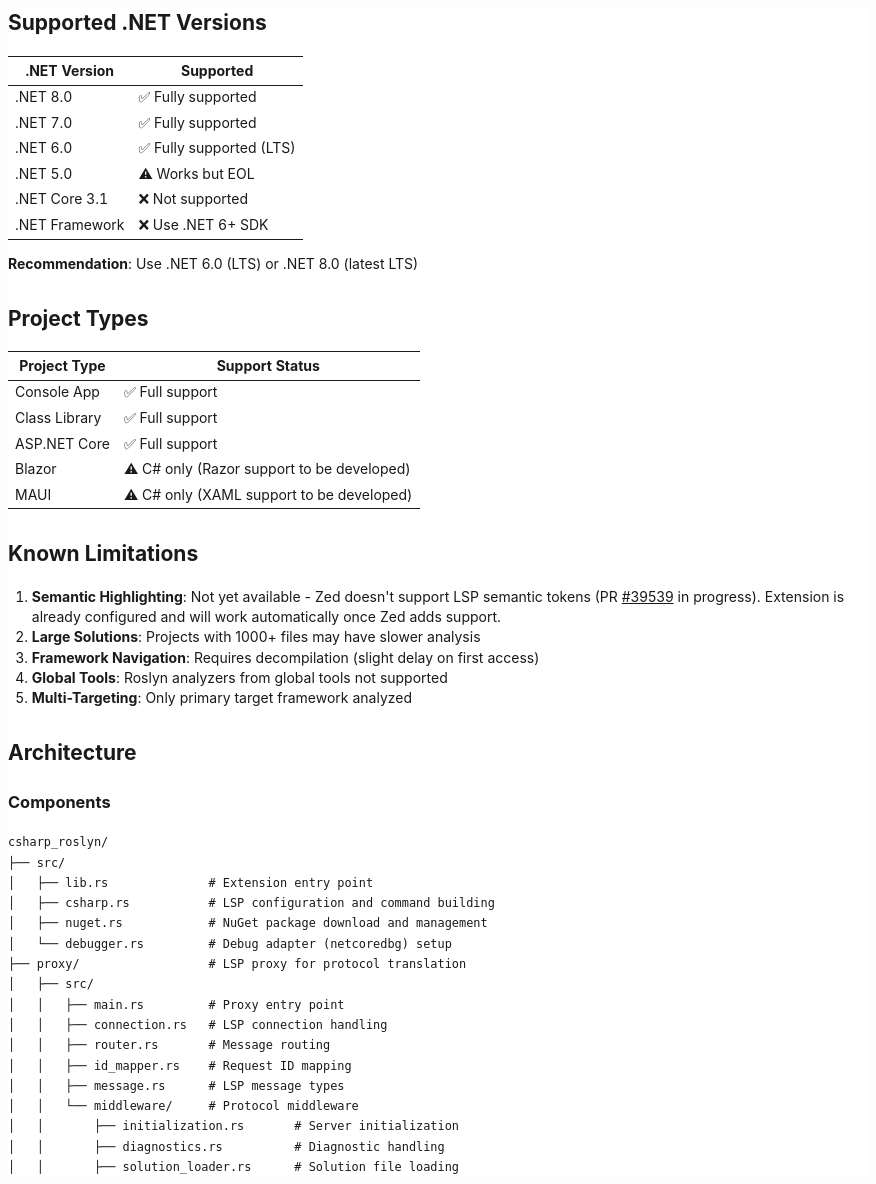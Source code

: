 ## Supported .NET Versions

| .NET Version | Supported |
|--------------|-----------|
| .NET 8.0 | ✅ Fully supported |
| .NET 7.0 | ✅ Fully supported |
| .NET 6.0 | ✅ Fully supported (LTS) |
| .NET 5.0 | ⚠️ Works but EOL |
| .NET Core 3.1 | ❌ Not supported |
| .NET Framework | ❌ Use .NET 6+ SDK |

**Recommendation**: Use .NET 6.0 (LTS) or .NET 8.0 (latest LTS)

## Project Types

| Project Type | Support Status |
|--------------|----------------|
| Console App | ✅ Full support |
| Class Library | ✅ Full support |
| ASP.NET Core | ✅ Full support |
| Blazor | ⚠️ C# only (Razor support to be developed) |
| MAUI | ⚠️ C# only (XAML support to be developed) |

## Known Limitations

1. **Semantic Highlighting**: Not yet available - Zed doesn't support LSP semantic tokens (PR [#39539](https://github.com/zed-industries/zed/pull/39539) in progress). Extension is already configured and will work automatically once Zed adds support.
2. **Large Solutions**: Projects with 1000+ files may have slower analysis
3. **Framework Navigation**: Requires decompilation (slight delay on first access)
4. **Global Tools**: Roslyn analyzers from global tools not supported
5. **Multi-Targeting**: Only primary target framework analyzed

## Architecture

### Components

```
csharp_roslyn/
├── src/
│   ├── lib.rs              # Extension entry point
│   ├── csharp.rs           # LSP configuration and command building
│   ├── nuget.rs            # NuGet package download and management
│   └── debugger.rs         # Debug adapter (netcoredbg) setup
├── proxy/                  # LSP proxy for protocol translation
│   ├── src/
│   │   ├── main.rs         # Proxy entry point
│   │   ├── connection.rs   # LSP connection handling
│   │   ├── router.rs       # Message routing
│   │   ├── id_mapper.rs    # Request ID mapping
│   │   ├── message.rs      # LSP message types
│   │   └── middleware/     # Protocol middleware
│   │       ├── initialization.rs       # Server initialization
│   │       ├── diagnostics.rs          # Diagnostic handling
│   │       ├── solution_loader.rs      # Solution file loading
```